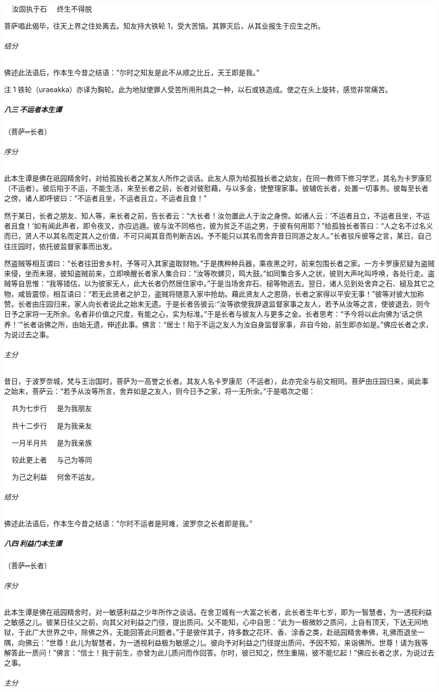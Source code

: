 &nbsp;&nbsp;&nbsp;&nbsp;汝固执于石 &nbsp;&nbsp;&nbsp;&nbsp;终生不得脱

菩萨唱此偈毕，往天上界之住处离去。知友持大铁轮 1，受大苦恼。其罪灭后，从其业报生于应生之所。

###### 结分 

佛述此法语后，作本生今昔之结语：“尔时之知友是此不从顺之比丘，天王即是我。”

注 1 铁轮（uraeakka）亦译为胸轮。此为地狱使罪人受苦所用刑具之一种，以石或铁造成。使之在头上旋转，感觉非常痛苦。

##### 八三 不运者本生谭

（菩萨═长者）

###### 序分 

此本生谭是佛在祇园精舍时，对给孤独长者之某友人所作之谈话。此友人原为给孤独长者之幼友，在同一教师下修习学艺，其名为卡罗康尼（不运者）。彼后陷于不运，不能生活，来至长者之前，长者对彼慰藉，与以多金，使整理家事。彼辅佐长者，处置一切事务。彼每至长者之傍，诸人即呼彼曰：“不运者且坐，不运者且立，不运者且食！”

然于某日，长者之朋友、知人等，来长者之前，告长者云：“大长者！汝勿置此人于汝之身傍。如诸人云：‘不运者且立，不运者且坐，不运者且食！’如有闻此声者，即令夜叉，亦应远遁。彼与汝不同格也，彼为贫乏不运之男，于彼有何用耶？”给孤独长者答曰：“人之名不过名义而已，贤人不以其名而定其人之价值，不可只闻其音而判断吉凶。予不能只以其名而舍弃昔日同游之友人。”长者驳斥彼等之言，某日，自己往庄园时，依托彼监督家事而出发。

然盗贼等相互谓曰：“长者往田舍乡村，予等可入其家盗取财物。”于是携种种兵器，乘夜黑之时，前来包围长者之家。一方卡罗康尼疑为盗贼来侵，坐而未寝，彼知盗贼前来，立即唤醒长者家人集合曰：“汝等吹螺贝，鸣大鼓。”如同集合多人之状，彼则大声叱叫呼唤，各处行走。盗贼等自思惟：“我等错估，以为彼家无人，此大长者仍然居住家中。”于是当场舍弃石、槌等物逃去。翌日，诸人见到处舍弃之石、槌及其它之物，咸皆震惊，相互语曰：“若无此贤者之护卫，盗贼将随意入家中抢劫。藉此贤友人之恩荫，长者之家得以平安无事！”彼等对彼大加称赞。长者由庄园归来，家人向长者说此之始末无遗。于是长者告彼云∶“汝等欲使我辞退监督家事之友人，若予从汝等之言，使彼退去，则今日予之家将一无所余。名者非价值之尺度，有能之心，实为标准。”于是长者与彼友人与更多之金。长者思考：“予今将以此向佛为‘话之供养！’”长者诣佛之所，由始无遗，伸述此事。佛言：“居士！陷于不运之友人为汝自身监督家事，非自今始，前生即亦如是。”佛应长者之求，为说过去之事。

###### 主分 

昔日，于波罗奈城，梵与王治国时，菩萨为一高誉之长者。其友人名卡罗康尼（不运者），此亦完全与前文相同。菩萨由庄园归来，闻此事之始末，菩萨云：“若予从汝等所言，舍弃如是之友人，则今日予之家，将一无所余。”于是唱次之偈：

&nbsp;&nbsp;&nbsp;&nbsp;共为七步行 &nbsp;&nbsp;&nbsp;&nbsp;是为我朋友

&nbsp;&nbsp;&nbsp;&nbsp;共十二步行 &nbsp;&nbsp;&nbsp;&nbsp;是为我亲友

&nbsp;&nbsp;&nbsp;&nbsp;一月半月共 &nbsp;&nbsp;&nbsp;&nbsp;是为我亲族

&nbsp;&nbsp;&nbsp;&nbsp;较此更上者 &nbsp;&nbsp;&nbsp;&nbsp;与己为等同

&nbsp;&nbsp;&nbsp;&nbsp;为己之利益 &nbsp;&nbsp;&nbsp;&nbsp;何舍不运友。

###### 结分 

佛述此法语后，作本生今昔之结语：“尔时不运者是阿难，波罗奈之长者即是我。”

##### 八四 利益门本生谭

（菩萨═长者）

###### 序分 

此本生谭是佛在祇园精舍时，对一敏感利益之少年所作之谈话。在舍卫城有一大富之长者，此长者生年七岁，即为一智慧者，为一透视利益之敏感之儿。彼某日往父之前，向其父对利益之门径，提出质问。父不能知，心中自思：“此为一极微妙之质问，上自有顶天，下达无间地狱，于此广大世界之中，除佛之外，无能回答此问题者。”于是彼伴其子，持多数之花环、香、涂香之类，赴祇园精舍奉佛，礼佛而退坐一隅，向佛云：“世尊！此儿为智慧者，为一透视利益极为敏感之儿。彼向予对利益之门径提出质问，予因不知，来诣佛所。世尊！请为我等解答此一质问！”佛言：“信士！我于前生，亦曾为此儿质问而作回答。尔时，彼已知之，然生重隔，彼不能忆起！”佛应长者之求，为说过去之事。

###### 主分 
